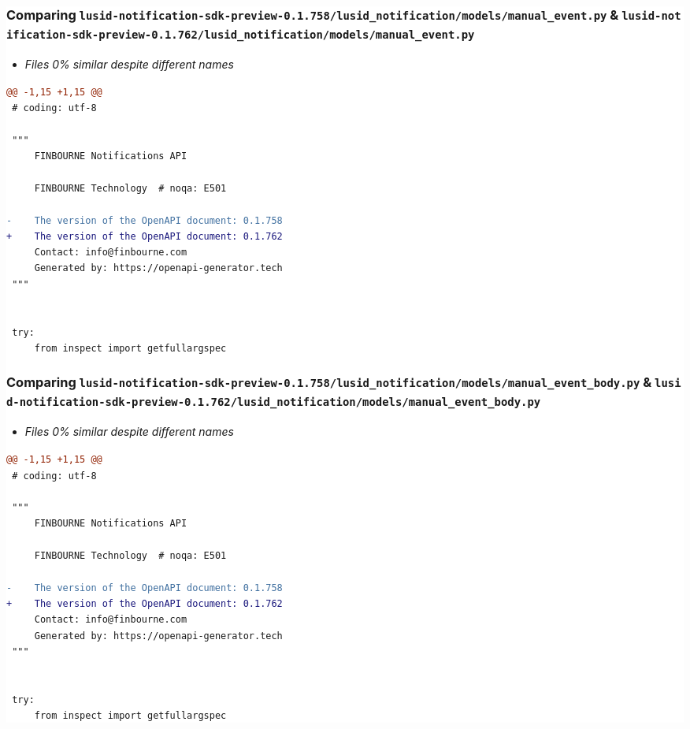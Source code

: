 ### Comparing `lusid-notification-sdk-preview-0.1.758/lusid_notification/models/manual_event.py` & `lusid-notification-sdk-preview-0.1.762/lusid_notification/models/manual_event.py`

 * *Files 0% similar despite different names*

```diff
@@ -1,15 +1,15 @@
 # coding: utf-8
 
 """
     FINBOURNE Notifications API
 
     FINBOURNE Technology  # noqa: E501
 
-    The version of the OpenAPI document: 0.1.758
+    The version of the OpenAPI document: 0.1.762
     Contact: info@finbourne.com
     Generated by: https://openapi-generator.tech
 """
 
 
 try:
     from inspect import getfullargspec
```

### Comparing `lusid-notification-sdk-preview-0.1.758/lusid_notification/models/manual_event_body.py` & `lusid-notification-sdk-preview-0.1.762/lusid_notification/models/manual_event_body.py`

 * *Files 0% similar despite different names*

```diff
@@ -1,15 +1,15 @@
 # coding: utf-8
 
 """
     FINBOURNE Notifications API
 
     FINBOURNE Technology  # noqa: E501
 
-    The version of the OpenAPI document: 0.1.758
+    The version of the OpenAPI document: 0.1.762
     Contact: info@finbourne.com
     Generated by: https://openapi-generator.tech
 """
 
 
 try:
     from inspect import getfullargspec
```
